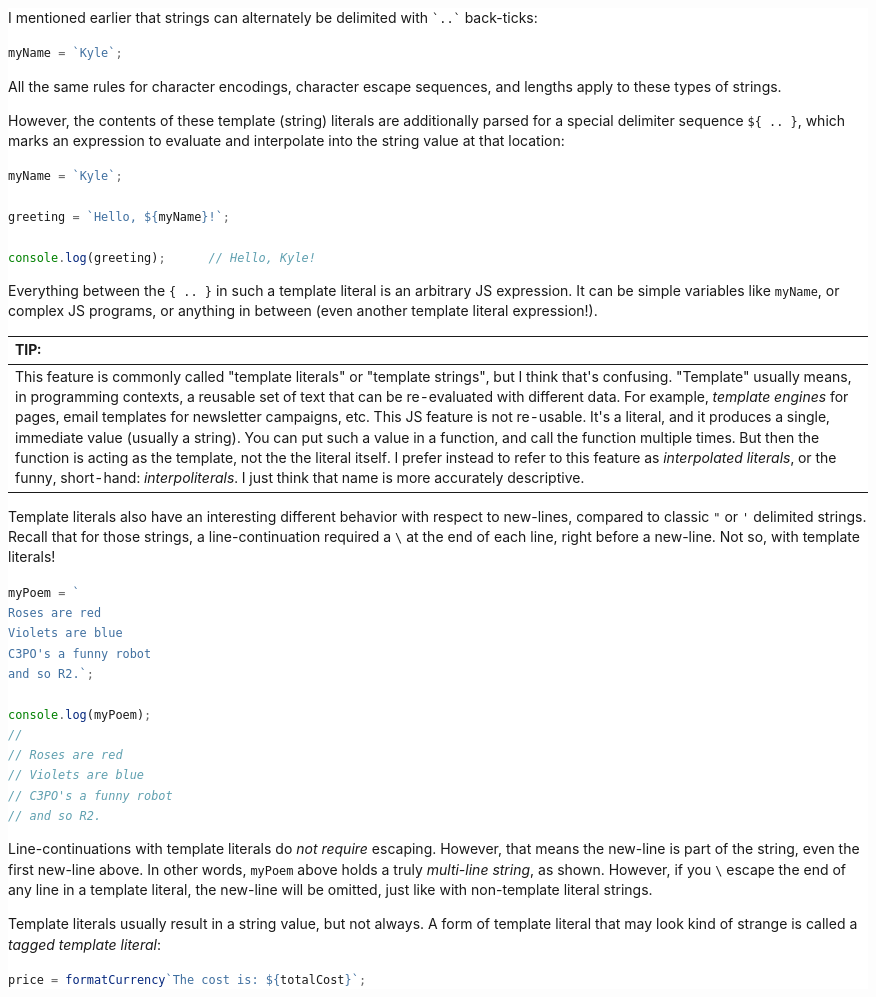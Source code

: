 I mentioned earlier that strings can alternately be delimited with `` `..` `` back-ticks:

```js
myName = `Kyle`;
```

All the same rules for character encodings, character escape sequences, and lengths apply to these types of strings.

However, the contents of these template (string) literals are additionally parsed for a special delimiter sequence `${ .. }`, which marks an expression to evaluate and interpolate into the string value at that location:

```js
myName = `Kyle`;

greeting = `Hello, ${myName}!`;

console.log(greeting);      // Hello, Kyle!
```

Everything between the `{ .. }` in such a template literal is an arbitrary JS expression. It can be simple variables like `myName`, or complex JS programs, or anything in between (even another template literal expression!).

| TIP: |
| :--- |
| This feature is commonly called "template literals" or "template strings", but I think that's confusing. "Template" usually means, in programming contexts, a reusable set of text that can be re-evaluated with different data. For example, *template engines* for pages, email templates for newsletter campaigns, etc. This JS feature is not re-usable. It's a literal, and it produces a single, immediate value (usually a string). You can put such a value in a function, and call the function multiple times. But then the function is acting as the template, not the the literal itself. I prefer instead to refer to this feature as *interpolated literals*, or the funny, short-hand: *interpoliterals*. I just think that name is more accurately descriptive. |

Template literals also have an interesting different behavior with respect to new-lines, compared to classic `"` or `'` delimited strings. Recall that for those strings, a line-continuation required a `\` at the end of each line, right before a new-line. Not so, with template literals!

```js
myPoem = `
Roses are red
Violets are blue
C3PO's a funny robot
and so R2.`;

console.log(myPoem);
//
// Roses are red
// Violets are blue
// C3PO's a funny robot
// and so R2.
```

Line-continuations with template literals do *not require* escaping. However, that means the new-line is part of the string, even the first new-line above. In other words, `myPoem` above holds a truly *multi-line string*, as shown. However, if you `\` escape the end of any line in a template literal, the new-line will be omitted, just like with non-template literal strings.

Template literals usually result in a string value, but not always. A form of template literal that may look kind of strange is called a *tagged template literal*:

```js
price = formatCurrency`The cost is: ${totalCost}`;
```
